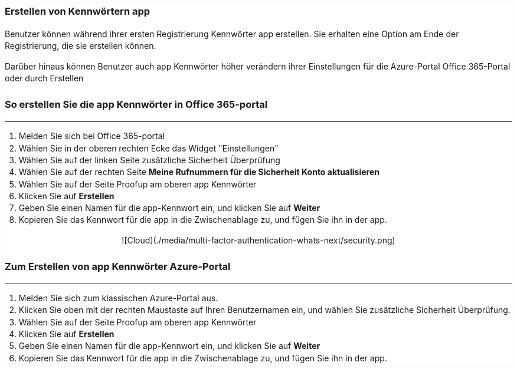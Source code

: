 ### <a name="creating-app-passwords"></a>Erstellen von Kennwörtern app
Benutzer können während ihrer ersten Registrierung Kennwörter app erstellen.  Sie erhalten eine Option am Ende der Registrierung, die sie erstellen können.

Darüber hinaus können Benutzer auch app Kennwörter höher verändern ihrer Einstellungen für die Azure-Portal Office 365-Portal oder durch Erstellen

### <a name="to-create-app-passwords-in-the-office-365-portal"></a>So erstellen Sie die app Kennwörter in Office 365-portal
--------------------------------------------------------------------------------


1. Melden Sie sich bei Office 365-portal
2. Wählen Sie in der oberen rechten Ecke das Widget "Einstellungen"
3. Wählen Sie auf der linken Seite zusätzliche Sicherheit Überprüfung
4. Wählen Sie auf der rechten Seite **Meine Rufnummern für die Sicherheit Konto aktualisieren**
5. Wählen Sie auf der Seite Proofup am oberen app Kennwörter
6. Klicken Sie auf **Erstellen**
7. Geben Sie einen Namen für die app-Kennwort ein, und klicken Sie auf **Weiter**
8. Kopieren Sie das Kennwort für die app in die Zwischenablage zu, und fügen Sie ihn in der app.

<center>![Cloud](./media/multi-factor-authentication-whats-next/security.png)</center>


### <a name="to-create-app-passwords-in-the-azure-portal"></a>Zum Erstellen von app Kennwörter Azure-Portal
--------------------------------------------------------------------------------
1. Melden Sie sich zum klassischen Azure-Portal aus.
3. Klicken Sie oben mit der rechten Maustaste auf Ihren Benutzernamen ein, und wählen Sie zusätzliche Sicherheit Überprüfung.
5. Wählen Sie auf der Seite Proofup am oberen app Kennwörter
6. Klicken Sie auf **Erstellen**
7. Geben Sie einen Namen für die app-Kennwort ein, und klicken Sie auf **Weiter**
8. Kopieren Sie das Kennwort für die app in die Zwischenablage zu, und fügen Sie ihn in der app.
